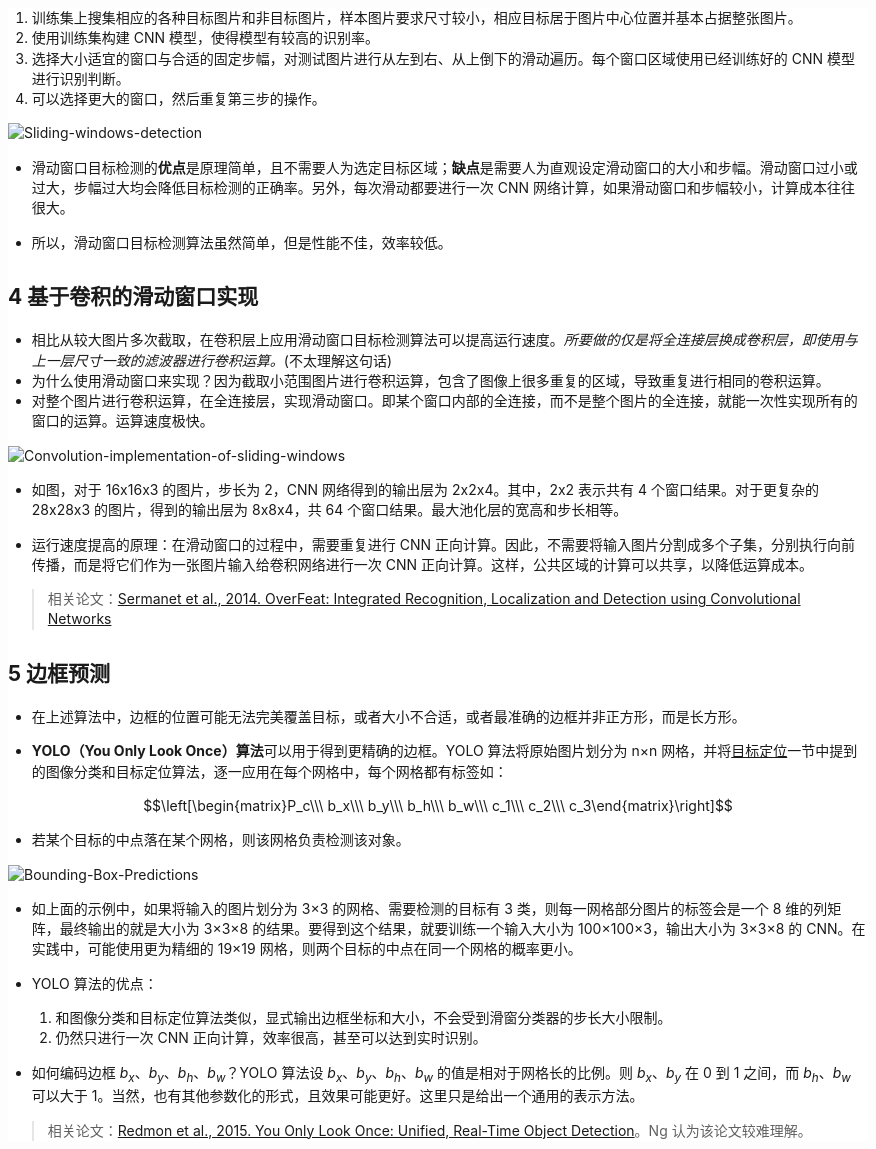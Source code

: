   1. 训练集上搜集相应的各种目标图片和非目标图片，样本图片要求尺寸较小，相应目标居于图片中心位置并基本占据整张图片。
  2. 使用训练集构建 CNN 模型，使得模型有较高的识别率。
  3. 选择大小适宜的窗口与合适的固定步幅，对测试图片进行从左到右、从上倒下的滑动遍历。每个窗口区域使用已经训练好的 CNN 模型进行识别判断。
  4. 可以选择更大的窗口，然后重复第三步的操作。

![Sliding-windows-detection](Sliding-windows-detection.png)

* 滑动窗口目标检测的**优点**是原理简单，且不需要人为选定目标区域；**缺点**是需要人为直观设定滑动窗口的大小和步幅。滑动窗口过小或过大，步幅过大均会降低目标检测的正确率。另外，每次滑动都要进行一次 CNN 网络计算，如果滑动窗口和步幅较小，计算成本往往很大。

* 所以，滑动窗口目标检测算法虽然简单，但是性能不佳，效率较低。

## 4 基于卷积的滑动窗口实现

* 相比从较大图片多次截取，在卷积层上应用滑动窗口目标检测算法可以提高运行速度。*所要做的仅是将全连接层换成卷积层，即使用与上一层尺寸一致的滤波器进行卷积运算。*(不太理解这句话)
* 为什么使用滑动窗口来实现？因为截取小范围图片进行卷积运算，包含了图像上很多重复的区域，导致重复进行相同的卷积运算。
* 对整个图片进行卷积运算，在全连接层，实现滑动窗口。即某个窗口内部的全连接，而不是整个图片的全连接，就能一次性实现所有的窗口的运算。运算速度极快。


![Convolution-implementation-of-sliding-windows](Convolution-implementation-of-sliding-windows.png)

* 如图，对于 16x16x3 的图片，步长为 2，CNN 网络得到的输出层为 2x2x4。其中，2x2 表示共有 4 个窗口结果。对于更复杂的 28x28x3 的图片，得到的输出层为 8x8x4，共 64 个窗口结果。最大池化层的宽高和步长相等。

* 运行速度提高的原理：在滑动窗口的过程中，需要重复进行 CNN 正向计算。因此，不需要将输入图片分割成多个子集，分别执行向前传播，而是将它们作为一张图片输入给卷积网络进行一次 CNN 正向计算。这样，公共区域的计算可以共享，以降低运算成本。

> 相关论文：[Sermanet et al., 2014. OverFeat: Integrated Recognition, Localization and Detection using Convolutional Networks](https://arxiv.org/pdf/1312.6229.pdf)

## 5 边框预测

* 在上述算法中，边框的位置可能无法完美覆盖目标，或者大小不合适，或者最准确的边框并非正方形，而是长方形。

* **YOLO（You Only Look Once）算法**可以用于得到更精确的边框。YOLO 算法将原始图片划分为 n×n 网格，并将[目标定位](http://kyonhuang.top/Andrew-Ng-Deep-Learning-notes/#/Convolutional_Neural_Networks/%E7%9B%AE%E6%A0%87%E6%A3%80%E6%B5%8B?id=%e7%9b%ae%e6%a0%87%e5%ae%9a%e4%bd%8d)一节中提到的图像分类和目标定位算法，逐一应用在每个网格中，每个网格都有标签如：

$$\left[\begin{matrix}P_c\\\ b_x\\\ b_y\\\ b_h\\\ b_w\\\ c_1\\\ c_2\\\ c_3\end{matrix}\right]$$

* 若某个目标的中点落在某个网格，则该网格负责检测该对象。

![Bounding-Box-Predictions](Bounding-Box-Predictions.png)

* 如上面的示例中，如果将输入的图片划分为 3×3 的网格、需要检测的目标有 3 类，则每一网格部分图片的标签会是一个 8 维的列矩阵，最终输出的就是大小为 3×3×8 的结果。要得到这个结果，就要训练一个输入大小为 100×100×3，输出大小为 3×3×8 的 CNN。在实践中，可能使用更为精细的 19×19 网格，则两个目标的中点在同一个网格的概率更小。

* YOLO 算法的优点：
    1. 和图像分类和目标定位算法类似，显式输出边框坐标和大小，不会受到滑窗分类器的步长大小限制。
    2. 仍然只进行一次 CNN 正向计算，效率很高，甚至可以达到实时识别。

* 如何编码边框 $b_x$、$b_y$、$b_h$、$b_w$？YOLO 算法设 $b_x$、$b_y$、$b_h$、$b_w$ 的值是相对于网格长的比例。则 $b_x$、$b_y$ 在 0 到 1 之间，而 $b_h$、$b_w$ 可以大于 1。当然，也有其他参数化的形式，且效果可能更好。这里只是给出一个通用的表示方法。

> 相关论文：[Redmon et al., 2015. You Only Look Once: Unified, Real-Time Object Detection](https://arxiv.org/pdf/1506.02640.pdf)。Ng 认为该论文较难理解。
